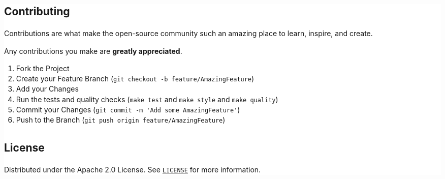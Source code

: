 ## Contributing

Contributions are what make the open-source community such an amazing place to learn, inspire, and create.

Any contributions you make are **greatly appreciated**.

1. Fork the Project
2. Create your Feature Branch (`git checkout -b feature/AmazingFeature`)
3. Add your Changes
4. Run the tests and quality checks (`make test` and `make style` and `make quality`)
5. Commit your Changes (`git commit -m 'Add some AmazingFeature'`)
6. Push to the Branch (`git push origin feature/AmazingFeature`)

## License

Distributed under the Apache 2.0 License. See [`LICENSE`](https://github.com/felixdittrich92/OnnxTR?tab=Apache-2.0-1-ov-file#readme) for more information.
